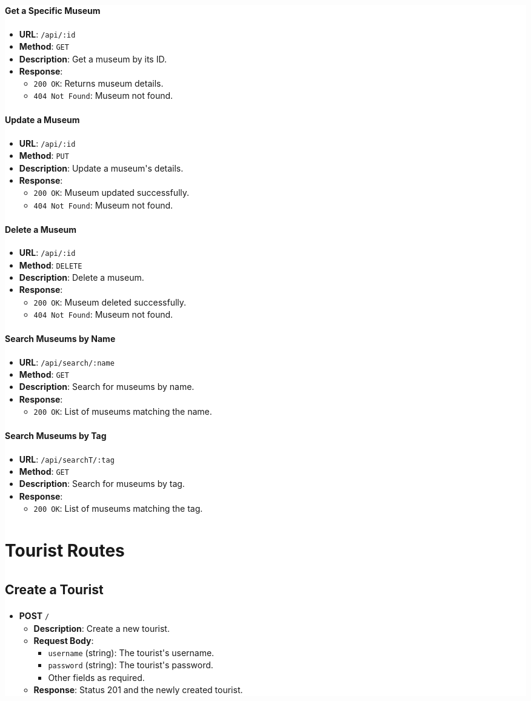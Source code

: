 #### Get a Specific Museum
- **URL**: `/api/:id`
- **Method**: `GET`
- **Description**: Get a museum by its ID.
- **Response**:
  - `200 OK`: Returns museum details.
  - `404 Not Found`: Museum not found.

#### Update a Museum
- **URL**: `/api/:id`
- **Method**: `PUT`
- **Description**: Update a museum's details.
- **Response**:
  - `200 OK`: Museum updated successfully.
  - `404 Not Found`: Museum not found.

#### Delete a Museum
- **URL**: `/api/:id`
- **Method**: `DELETE`
- **Description**: Delete a museum.
- **Response**:
  - `200 OK`: Museum deleted successfully.
  - `404 Not Found`: Museum not found.

#### Search Museums by Name
- **URL**: `/api/search/:name`
- **Method**: `GET`
- **Description**: Search for museums by name.
- **Response**:
  - `200 OK`: List of museums matching the name.

#### Search Museums by Tag
- **URL**: `/api/searchT/:tag`
- **Method**: `GET`
- **Description**: Search for museums by tag.
- **Response**:
  - `200 OK`: List of museums matching the tag.

# Tourist Routes

## Create a Tourist
- **POST** `/`
  - **Description**: Create a new tourist.
  - **Request Body**:
    - `username` (string): The tourist's username.
    - `password` (string): The tourist's password.
    - Other fields as required.
  - **Response**: Status 201 and the newly created tourist.
